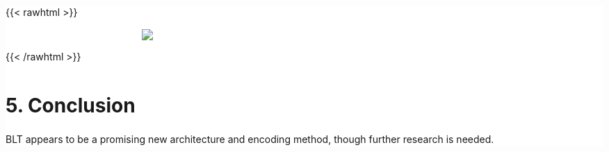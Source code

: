 {{< rawhtml >}}
<figure>
    <img style="display: block; margin-left: auto; margin-right: auto; width:60%" src="/attachments/blt_cpmarsion_2.jpg">
</figure>
{{< /rawhtml >}}

# 5. Conclusion

BLT appears to be a promising new architecture and encoding method, though further research is needed.
